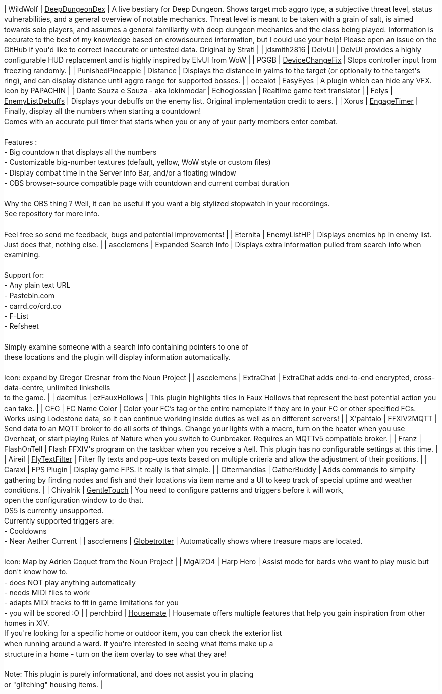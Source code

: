 | WildWolf | [DeepDungeonDex](https://github.com/wolfcomp/DeepDungeonDex) | A live bestiary for Deep Dungeon. Shows target mob aggro type, a subjective threat level, status vulnerabilities, and a general overview of notable mechanics. Threat level is meant to be taken with a grain of salt, is aimed towards solo players, and assumes a general familiarity with deep dungeon mechanics and the class being played. Information is accurate to the best of my knowledge based on crowdsourced information, but I could use your help! Please open an issue on the GitHub if you'd like to correct inaccurate or untested data. Original by Strati |
| jdsmith2816 | [DelvUI](https://github.com/delvui/delvui) | DelvUI provides a highly configurable HUD replacement and is highly inspired by ElvUI from WoW |
| PGGB | [DeviceChangeFix](https://github.com/PGGB/DeviceChangeFix) | Stops controller input from freezing randomly. |
| PunishedPineapple | [Distance](https://github.com/PunishedPineapple/Distance) | Displays the distance in yalms to the target (or optionally to the target's ring), and can display distance until aggro range for supported bosses. |
| ocealot | [EasyEyes](https://github.com/0ceal0t/EasyEyes) | A plugin which can hide any VFX. Icon by PAPACHIN |
| Dante Souza e Souza - aka lokinmodar | [Echoglossian](https://github.com/lokinmodar/Echoglossian) | Realtime game text translator |
| Felys | [EnemyListDebuffs](https://github.com/Felys1998/EnemyListDebuffs) | Displays your debuffs on the enemy list. Original implementation credit to aers. |
| Xorus | [EngageTimer](https://github.com/xorus/EngageTimer) | Finally, display all the numbers when starting a countdown!<br>Comes with an accurate pull timer that starts when you or any of your party members enter combat.<br><br>Features :<br>- Big countdown that displays all the numbers<br>- Customizable big-number textures (default, yellow, WoW style or custom files)<br>- Display combat time in the Server Info Bar, and/or a floating window<br>- OBS browser-source compatible page with countdown and current combat duration<br><br>Why the OBS thing ? Well, it can be useful if you want a big stylized stopwatch in your recordings.<br>See repository for more info.<br><br>Feel free so send me feedback, bugs and potential improvements! |
| Eternita | [EnemyListHP](https://github.com/Eternita-S/EnmityHp) | Displays enemies hp in enemy list. Just does that, nothing else.  |
| ascclemens | [Expanded Search Info](https://git.annaclemens.io/ascclemens/ExpandedSearchInfo) | Displays extra information pulled from search info when examining.<br><br>Support for:<br>- Any plain text URL<br>- Pastebin.com<br>- carrd.co/crd.co<br>- F-List<br>- Refsheet<br><br>Simply examine someone with a search info containing pointers to one of<br>these locations and the plugin will display information automatically.<br><br>Icon: expand by Gregor Cresnar from the Noun Project |
| ascclemens | [ExtraChat](https://git.annaclemens.io/ascclemens/ExtraChat) | ExtraChat adds end-to-end encrypted, cross-data-centre, unlimited linkshells<br>to the game. |
| daemitus | [ezFauxHollows](https://github.com/daemitus/FauxHollowsSolver) | This plugin highlights tiles in Faux Hollows that represent the best potential action you can take. |
| CFG | [FC Name Color](https://github.com/WesselKuipers/FCNameColor) | Color your FC’s tag or the entire nameplate if they are in your FC or other specified FCs.<br>Works using Lodestone data, so it can continue working inside duties as well as on different servers! |
| X'pahtalo | [FFXIV2MQTT](https://github.com/Xpahtalo/Ffxiv2Mqtt) | Send data to an MQTT broker to do all sorts of things. Change your lights with a macro, turn on the heater when you use Overheat, or start playing Rules of Nature when you switch to Gunbreaker. Requires an MQTTv5 compatible broker. |
| Franz | FlashOnTell | Flash FFXIV's program on the taskbar when you receive a /tell. This plugin has no configurable settings at this time. |
| Aireil | [FlyTextFilter](https://github.com/Aireil/FlyTextFilter) | Filter fly texts and pop-ups texts based on multiple criteria and allow the adjustment of their positions. |
| Caraxi | [FPS Plugin](https://github.com/Caraxi/FPSPlugin) | Display game FPS. It really is that simple. |
| Ottermandias | [GatherBuddy](https://github.com/Ottermandias/GatherBuddy) | Adds commands to simplify gathering by finding nodes and fish and their locations via item name and a UI to keep track of special uptime and weather conditions. |
| Chivalrik | [GentleTouch](https://github.com/fitzchivalrik/gentletouch) | You need to configure patterns and triggers before it will work, <br>open the configuration window to do that. <br>DS5 is currently unsupported. <br>Currently supported triggers are:<br>- Cooldowns<br>- Near Aether Current |
| ascclemens | [Globetrotter](https://git.annaclemens.io/ascclemens/Globetrotter) | Automatically shows where treasure maps are located.<br><br>Icon: Map by Adrien Coquet from the Noun Project |
| MgAl2O4 | [Harp Hero](https://github.com/MgAl2O4/HarpHeroDalamud) | Assist mode for bards who want to play music but don't know how to.<br>- does NOT play anything automatically<br>- needs MIDI files to work<br>- adapts MIDI tracks to fit in game limitations for you<br>- you will be scored :O |
| perchbird | [Housemate](https://github.com/lmcintyre/Housemate) | Housemate offers multiple features that help you gain inspiration from other homes in XIV.<br>If you're looking for a specific home or outdoor item, you can check the exterior list<br>when running around a ward. If you're interested in seeing what items make up a<br>structure in a home - turn on the item overlay to see what they are!<br><br>Note: This plugin is purely informational, and does not assist you in placing<br>or "glitching" housing items. |